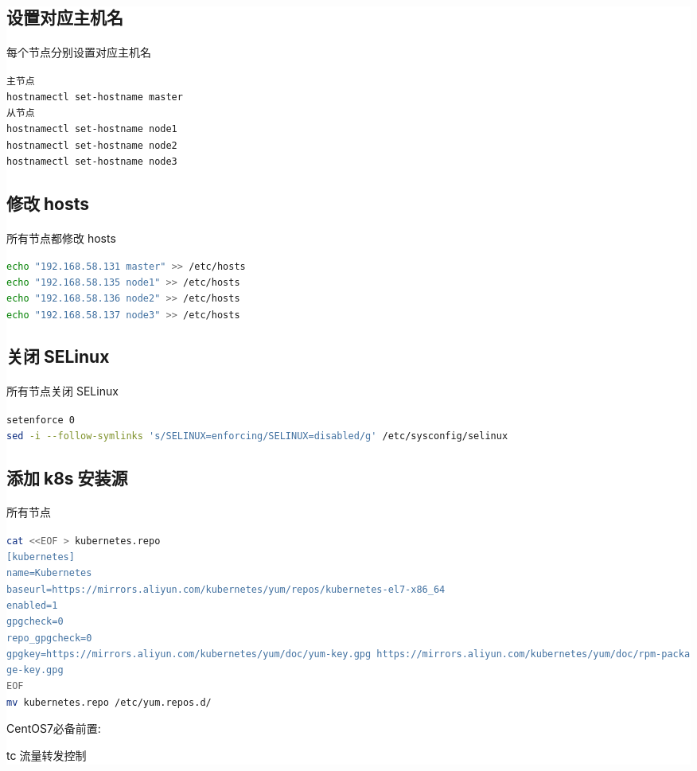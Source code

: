 ## 设置对应主机名

每个节点分别设置对应主机名

```sh
主节点
hostnamectl set-hostname master 
从节点
hostnamectl set-hostname node1 
hostnamectl set-hostname node2
hostnamectl set-hostname node3
```

## 修改 hosts

所有节点都修改 hosts

```sh
echo "192.168.58.131 master" >> /etc/hosts
echo "192.168.58.135 node1" >> /etc/hosts
echo "192.168.58.136 node2" >> /etc/hosts
echo "192.168.58.137 node3" >> /etc/hosts
```

## 关闭 SELinux

所有节点关闭 SELinux

```sh
setenforce 0
sed -i --follow-symlinks 's/SELINUX=enforcing/SELINUX=disabled/g' /etc/sysconfig/selinux
```

## 添加 k8s 安装源

所有节点

```sh
cat <<EOF > kubernetes.repo
[kubernetes]
name=Kubernetes
baseurl=https://mirrors.aliyun.com/kubernetes/yum/repos/kubernetes-el7-x86_64
enabled=1
gpgcheck=0
repo_gpgcheck=0
gpgkey=https://mirrors.aliyun.com/kubernetes/yum/doc/yum-key.gpg https://mirrors.aliyun.com/kubernetes/yum/doc/rpm-package-key.gpg
EOF
mv kubernetes.repo /etc/yum.repos.d/
```

CentOS7必备前置:

tc 流量转发控制
